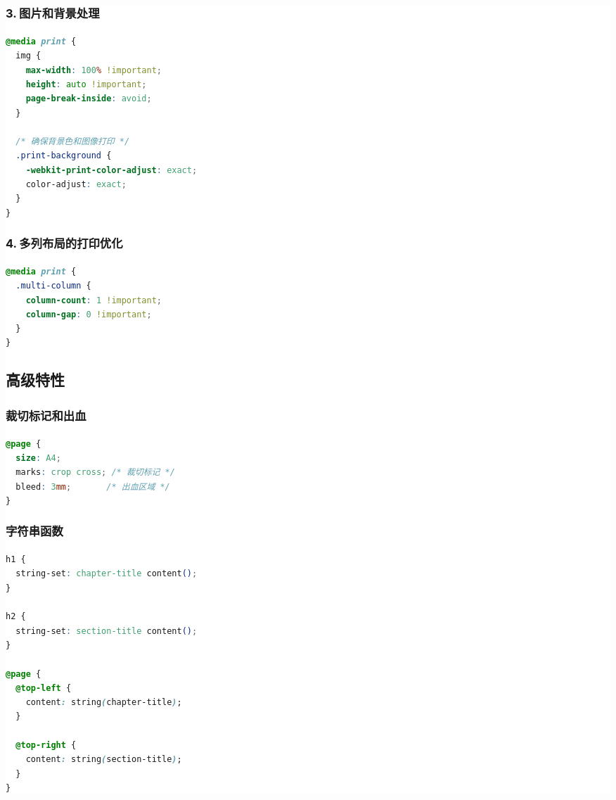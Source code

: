 ### 3. 图片和背景处理

```css
@media print {
  img {
    max-width: 100% !important;
    height: auto !important;
    page-break-inside: avoid;
  }
  
  /* 确保背景色和图像打印 */
  .print-background {
    -webkit-print-color-adjust: exact;
    color-adjust: exact;
  }
}
```

### 4. 多列布局的打印优化

```css
@media print {
  .multi-column {
    column-count: 1 !important;
    column-gap: 0 !important;
  }
}
```

## 高级特性

### 裁切标记和出血

```css
@page {
  size: A4;
  marks: crop cross; /* 裁切标记 */
  bleed: 3mm;       /* 出血区域 */
}
```

### 字符串函数

```css
h1 {
  string-set: chapter-title content();
}

h2 {
  string-set: section-title content();
}

@page {
  @top-left {
    content: string(chapter-title);
  }
  
  @top-right {
    content: string(section-title);
  }
}
```
